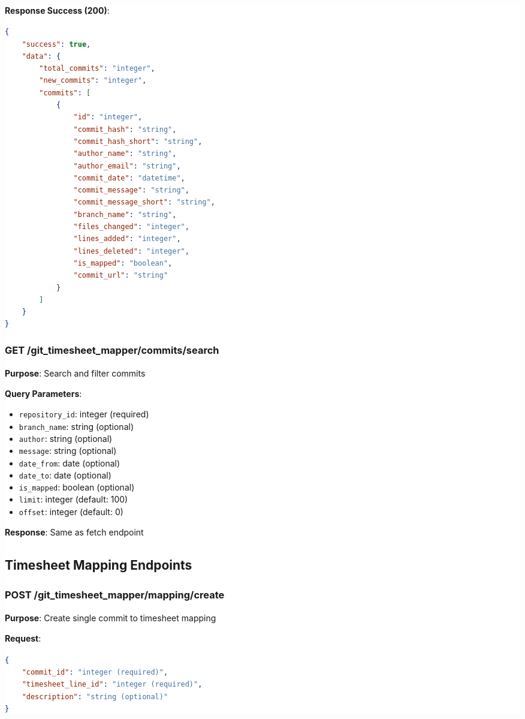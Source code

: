 **Response Success (200)**:
```json
{
    "success": true,
    "data": {
        "total_commits": "integer",
        "new_commits": "integer",
        "commits": [
            {
                "id": "integer",
                "commit_hash": "string",
                "commit_hash_short": "string",
                "author_name": "string",
                "author_email": "string",
                "commit_date": "datetime",
                "commit_message": "string",
                "commit_message_short": "string",
                "branch_name": "string",
                "files_changed": "integer",
                "lines_added": "integer",
                "lines_deleted": "integer",
                "is_mapped": "boolean",
                "commit_url": "string"
            }
        ]
    }
}
```

### GET /git_timesheet_mapper/commits/search
**Purpose**: Search and filter commits

**Query Parameters**:
- `repository_id`: integer (required)
- `branch_name`: string (optional)
- `author`: string (optional)
- `message`: string (optional)
- `date_from`: date (optional)
- `date_to`: date (optional)
- `is_mapped`: boolean (optional)
- `limit`: integer (default: 100)
- `offset`: integer (default: 0)

**Response**: Same as fetch endpoint

## Timesheet Mapping Endpoints

### POST /git_timesheet_mapper/mapping/create
**Purpose**: Create single commit to timesheet mapping

**Request**:
```json
{
    "commit_id": "integer (required)",
    "timesheet_line_id": "integer (required)",
    "description": "string (optional)"
}
```

